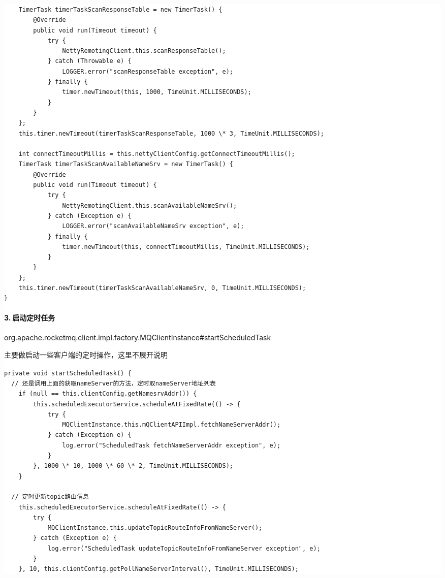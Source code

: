         TimerTask timerTaskScanResponseTable = new TimerTask() {
            @Override
            public void run(Timeout timeout) {
                try {
                    NettyRemotingClient.this.scanResponseTable();
                } catch (Throwable e) {
                    LOGGER.error("scanResponseTable exception", e);
                } finally {
                    timer.newTimeout(this, 1000, TimeUnit.MILLISECONDS);
                }
            }
        };
        this.timer.newTimeout(timerTaskScanResponseTable, 1000 \* 3, TimeUnit.MILLISECONDS);

        int connectTimeoutMillis = this.nettyClientConfig.getConnectTimeoutMillis();
        TimerTask timerTaskScanAvailableNameSrv = new TimerTask() {
            @Override
            public void run(Timeout timeout) {
                try {
                    NettyRemotingClient.this.scanAvailableNameSrv();
                } catch (Exception e) {
                    LOGGER.error("scanAvailableNameSrv exception", e);
                } finally {
                    timer.newTimeout(this, connectTimeoutMillis, TimeUnit.MILLISECONDS);
                }
            }
        };
        this.timer.newTimeout(timerTaskScanAvailableNameSrv, 0, TimeUnit.MILLISECONDS);
    }

#### 3\. 启动定时任务

org.apache.rocketmq.client.impl.factory.MQClientInstance#startScheduledTask

主要做启动一些客户端的定时操作，这里不展开说明

    private void startScheduledTask() {
      // 还是调用上面的获取nameServer的方法，定时取nameServer地址列表
        if (null == this.clientConfig.getNamesrvAddr()) {
            this.scheduledExecutorService.scheduleAtFixedRate(() -> {
                try {
                    MQClientInstance.this.mQClientAPIImpl.fetchNameServerAddr();
                } catch (Exception e) {
                    log.error("ScheduledTask fetchNameServerAddr exception", e);
                }
            }, 1000 \* 10, 1000 \* 60 \* 2, TimeUnit.MILLISECONDS);
        }

      // 定时更新topic路由信息
        this.scheduledExecutorService.scheduleAtFixedRate(() -> {
            try {
                MQClientInstance.this.updateTopicRouteInfoFromNameServer();
            } catch (Exception e) {
                log.error("ScheduledTask updateTopicRouteInfoFromNameServer exception", e);
            }
        }, 10, this.clientConfig.getPollNameServerInterval(), TimeUnit.MILLISECONDS);
